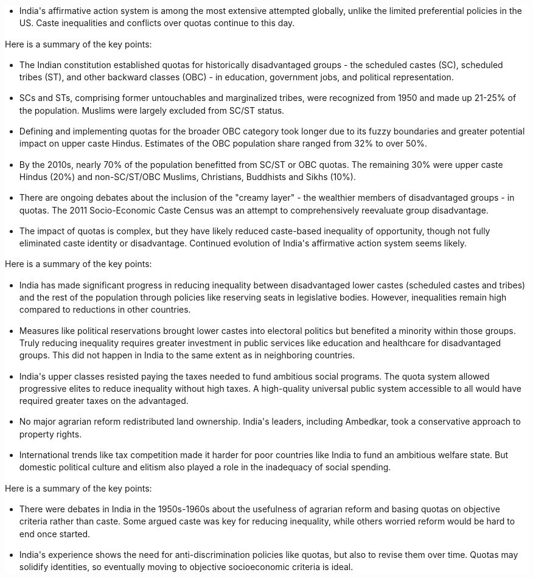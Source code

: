 - India's affirmative action system is among the most extensive attempted globally, unlike the limited preferential policies in the US. Caste inequalities and conflicts over quotas continue to this day.

 Here is a summary of the key points:

- The Indian constitution established quotas for historically disadvantaged groups - the scheduled castes (SC), scheduled tribes (ST), and other backward classes (OBC) - in education, government jobs, and political representation. 

- SCs and STs, comprising former untouchables and marginalized tribes, were recognized from 1950 and made up 21-25% of the population. Muslims were largely excluded from SC/ST status. 

- Defining and implementing quotas for the broader OBC category took longer due to its fuzzy boundaries and greater potential impact on upper caste Hindus. Estimates of the OBC population share ranged from 32% to over 50%.

- By the 2010s, nearly 70% of the population benefitted from SC/ST or OBC quotas. The remaining 30% were upper caste Hindus (20%) and non-SC/ST/OBC Muslims, Christians, Buddhists and Sikhs (10%). 

- There are ongoing debates about the inclusion of the "creamy layer" - the wealthier members of disadvantaged groups - in quotas. The 2011 Socio-Economic Caste Census was an attempt to comprehensively reevaluate group disadvantage.

- The impact of quotas is complex, but they have likely reduced caste-based inequality of opportunity, though not fully eliminated caste identity or disadvantage. Continued evolution of India's affirmative action system seems likely.

 Here is a summary of the key points:

- India has made significant progress in reducing inequality between disadvantaged lower castes (scheduled castes and tribes) and the rest of the population through policies like reserving seats in legislative bodies. However, inequalities remain high compared to reductions in other countries. 

- Measures like political reservations brought lower castes into electoral politics but benefited a minority within those groups. Truly reducing inequality requires greater investment in public services like education and healthcare for disadvantaged groups. This did not happen in India to the same extent as in neighboring countries. 

- India's upper classes resisted paying the taxes needed to fund ambitious social programs. The quota system allowed progressive elites to reduce inequality without high taxes. A high-quality universal public system accessible to all would have required greater taxes on the advantaged.  

- No major agrarian reform redistributed land ownership. India's leaders, including Ambedkar, took a conservative approach to property rights.

- International trends like tax competition made it harder for poor countries like India to fund an ambitious welfare state. But domestic political culture and elitism also played a role in the inadequacy of social spending.

 Here is a summary of the key points:

- There were debates in India in the 1950s-1960s about the usefulness of agrarian reform and basing quotas on objective criteria rather than caste. Some argued caste was key for reducing inequality, while others worried reform would be hard to end once started. 

- India's experience shows the need for anti-discrimination policies like quotas, but also to revise them over time. Quotas may solidify identities, so eventually moving to objective socioeconomic criteria is ideal. 
